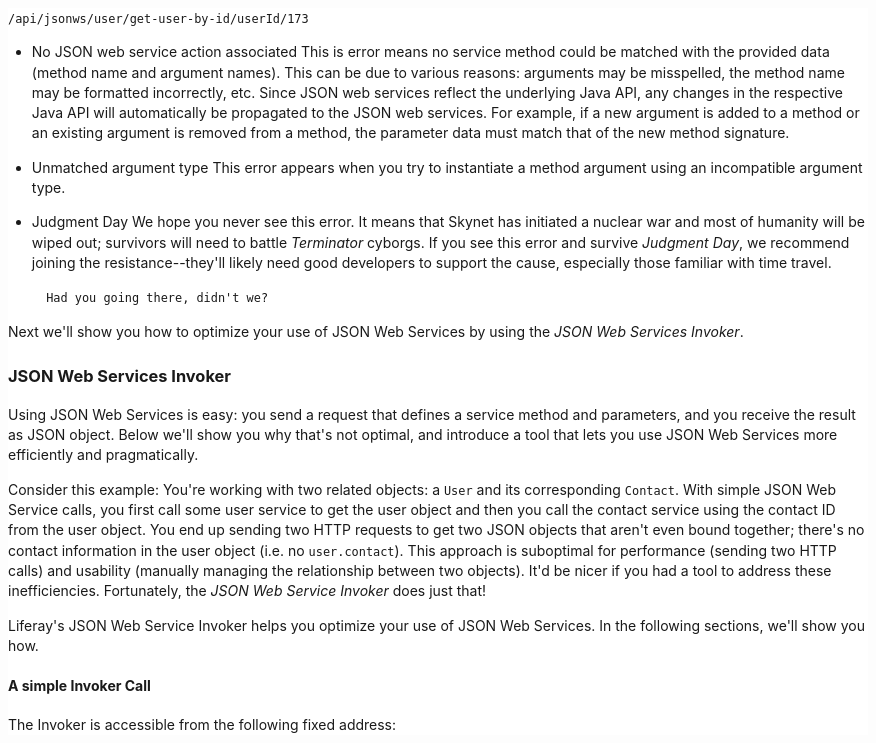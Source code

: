     /api/jsonws/user/get-user-by-id/userId/173

- No JSON web service action associated 
        This is error means no service method could be matched with the provided
        data (method name and argument names). This can be due to various reasons:
        arguments may be misspelled, the method name may be formatted incorrectly, etc.
        Since JSON web services reflect the underlying Java API, any changes in the
        respective Java API will automatically be propagated to the JSON web services.
        For example, if a new argument is added to a method or an existing argument is
        removed from a method, the parameter data must match that of the new method
        signature.

- Unmatched argument type 
        This error appears when you try to instantiate a method argument using an
        incompatible argument type.

- Judgment Day
        We hope you never see this error. It means that Skynet has initiated a nuclear
        war and most of humanity will be wiped out; survivors will need to battle
        *Terminator* cyborgs. If you see this error and survive *Judgment Day*, we
        recommend joining the resistance--they'll likely need good developers to
        support the cause, especially those familiar with time travel. 

        Had you going there, didn't we? 



 



Next we'll show you how to optimize your use of JSON Web Services by using the
*JSON Web Services Invoker*. 

### JSON Web Services Invoker 

Using JSON Web Services is easy: you send a request that defines a service
method and parameters, and you receive the result as JSON object. Below we'll
show you why that's not optimal, and introduce a tool that lets you use JSON
Web Services more efficiently and pragmatically. 

Consider this example: You're working with two related objects: a `User` and its
corresponding `Contact`. With simple JSON Web Service calls, you first call some
user service to get the user object and then you call the contact service using
the contact ID from the user object. You end up sending two HTTP requests to get
two JSON objects that aren't even bound together; there's no contact information
in the user object (i.e. no `user.contact`). This approach is suboptimal for
performance (sending two HTTP calls) and usability (manually managing the
relationship between two objects). It'd be nicer if you had a tool to address
these inefficiencies. Fortunately, the *JSON Web Service Invoker* does just
that! 

Liferay's JSON Web Service Invoker helps you optimize your use of JSON Web
Services. In the following sections, we'll show you how. 

#### A simple Invoker Call 

The Invoker is accessible from the following fixed address:
